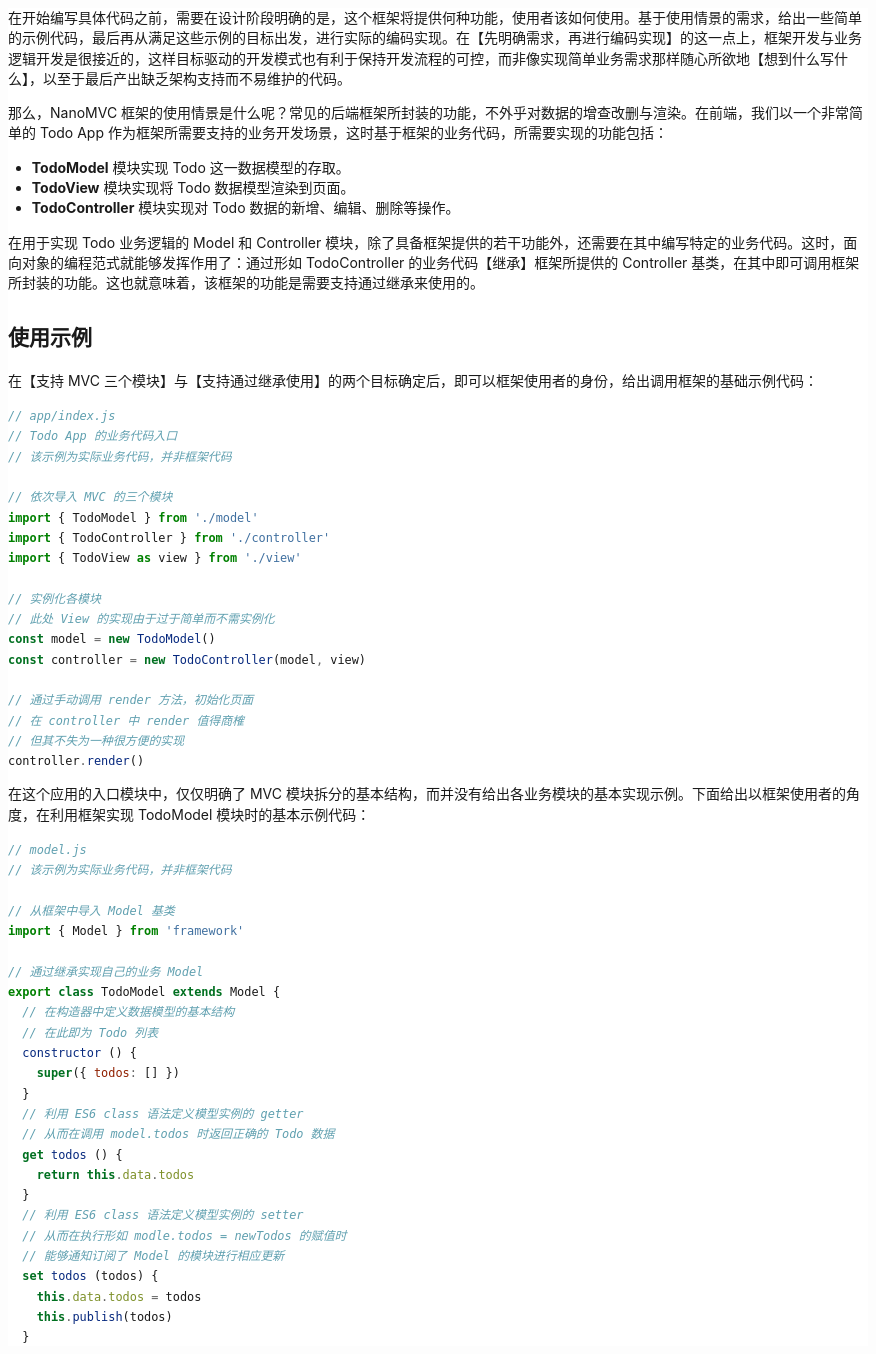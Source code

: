 在开始编写具体代码之前，需要在设计阶段明确的是，这个框架将提供何种功能，使用者该如何使用。基于使用情景的需求，给出一些简单的示例代码，最后再从满足这些示例的目标出发，进行实际的编码实现。在【先明确需求，再进行编码实现】的这一点上，框架开发与业务逻辑开发是很接近的，这样目标驱动的开发模式也有利于保持开发流程的可控，而非像实现简单业务需求那样随心所欲地【想到什么写什么】，以至于最后产出缺乏架构支持而不易维护的代码。

那么，NanoMVC 框架的使用情景是什么呢？常见的后端框架所封装的功能，不外乎对数据的增查改删与渲染。在前端，我们以一个非常简单的 Todo App 作为框架所需要支持的业务开发场景，这时基于框架的业务代码，所需要实现的功能包括：

* **TodoModel** 模块实现 Todo 这一数据模型的存取。
* **TodoView** 模块实现将 Todo 数据模型渲染到页面。
* **TodoController** 模块实现对 Todo 数据的新增、编辑、删除等操作。

在用于实现 Todo 业务逻辑的 Model 和 Controller 模块，除了具备框架提供的若干功能外，还需要在其中编写特定的业务代码。这时，面向对象的编程范式就能够发挥作用了：通过形如 TodoController 的业务代码【继承】框架所提供的 Controller 基类，在其中即可调用框架所封装的功能。这也就意味着，该框架的功能是需要支持通过继承来使用的。

## 使用示例
在【支持 MVC 三个模块】与【支持通过继承使用】的两个目标确定后，即可以框架使用者的身份，给出调用框架的基础示例代码：

``` js
// app/index.js
// Todo App 的业务代码入口
// 该示例为实际业务代码，并非框架代码

// 依次导入 MVC 的三个模块
import { TodoModel } from './model'
import { TodoController } from './controller'
import { TodoView as view } from './view'

// 实例化各模块
// 此处 View 的实现由于过于简单而不需实例化
const model = new TodoModel()
const controller = new TodoController(model, view)

// 通过手动调用 render 方法，初始化页面
// 在 controller 中 render 值得商榷
// 但其不失为一种很方便的实现
controller.render()
```

在这个应用的入口模块中，仅仅明确了 MVC 模块拆分的基本结构，而并没有给出各业务模块的基本实现示例。下面给出以框架使用者的角度，在利用框架实现 TodoModel 模块时的基本示例代码：

``` js
// model.js
// 该示例为实际业务代码，并非框架代码

// 从框架中导入 Model 基类
import { Model } from 'framework'

// 通过继承实现自己的业务 Model
export class TodoModel extends Model {
  // 在构造器中定义数据模型的基本结构
  // 在此即为 Todo 列表
  constructor () {
    super({ todos: [] })
  }
  // 利用 ES6 class 语法定义模型实例的 getter
  // 从而在调用 model.todos 时返回正确的 Todo 数据
  get todos () {
    return this.data.todos
  }
  // 利用 ES6 class 语法定义模型实例的 setter
  // 从而在执行形如 modle.todos = newTodos 的赋值时
  // 能够通知订阅了 Model 的模块进行相应更新
  set todos (todos) {
    this.data.todos = todos
    this.publish(todos)
  }
```